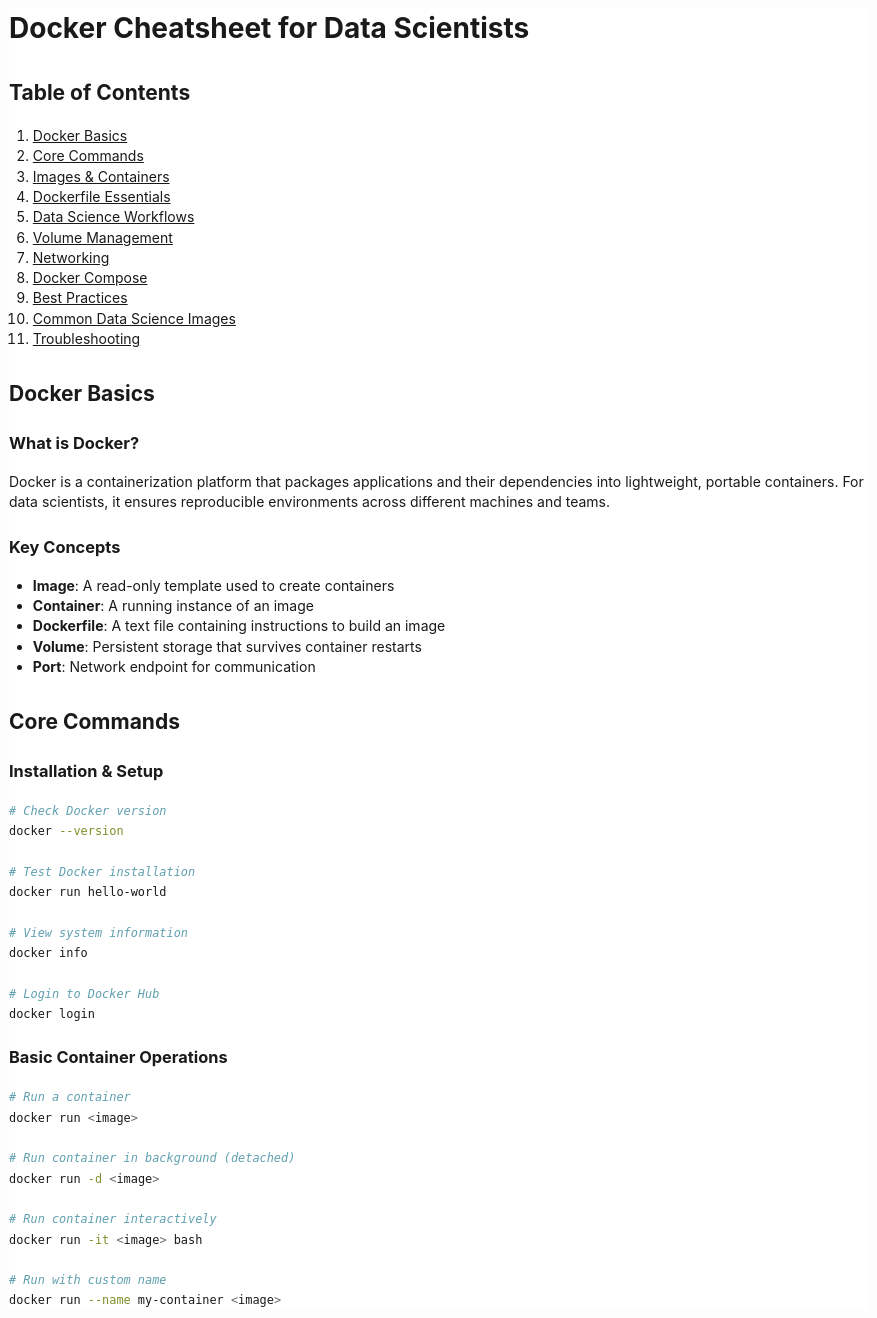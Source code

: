 # Docker Cheatsheet for Data Scientists

## Table of Contents
1. [Docker Basics](#docker-basics)
2. [Core Commands](#core-commands)
3. [Images & Containers](#images--containers)
4. [Dockerfile Essentials](#dockerfile-essentials)
5. [Data Science Workflows](#data-science-workflows)
6. [Volume Management](#volume-management)
7. [Networking](#networking)
8. [Docker Compose](#docker-compose)
9. [Best Practices](#best-practices)
10. [Common Data Science Images](#common-data-science-images)
11. [Troubleshooting](#troubleshooting)

## Docker Basics

### What is Docker?
Docker is a containerization platform that packages applications and their dependencies into lightweight, portable containers. For data scientists, it ensures reproducible environments across different machines and teams.

### Key Concepts
- **Image**: A read-only template used to create containers
- **Container**: A running instance of an image
- **Dockerfile**: A text file containing instructions to build an image
- **Volume**: Persistent storage that survives container restarts
- **Port**: Network endpoint for communication

## Core Commands

### Installation & Setup
```bash
# Check Docker version
docker --version

# Test Docker installation
docker run hello-world

# View system information
docker info

# Login to Docker Hub
docker login
```

### Basic Container Operations
```bash
# Run a container
docker run <image>

# Run container in background (detached)
docker run -d <image>

# Run container interactively
docker run -it <image> bash

# Run with custom name
docker run --name my-container <image>

```